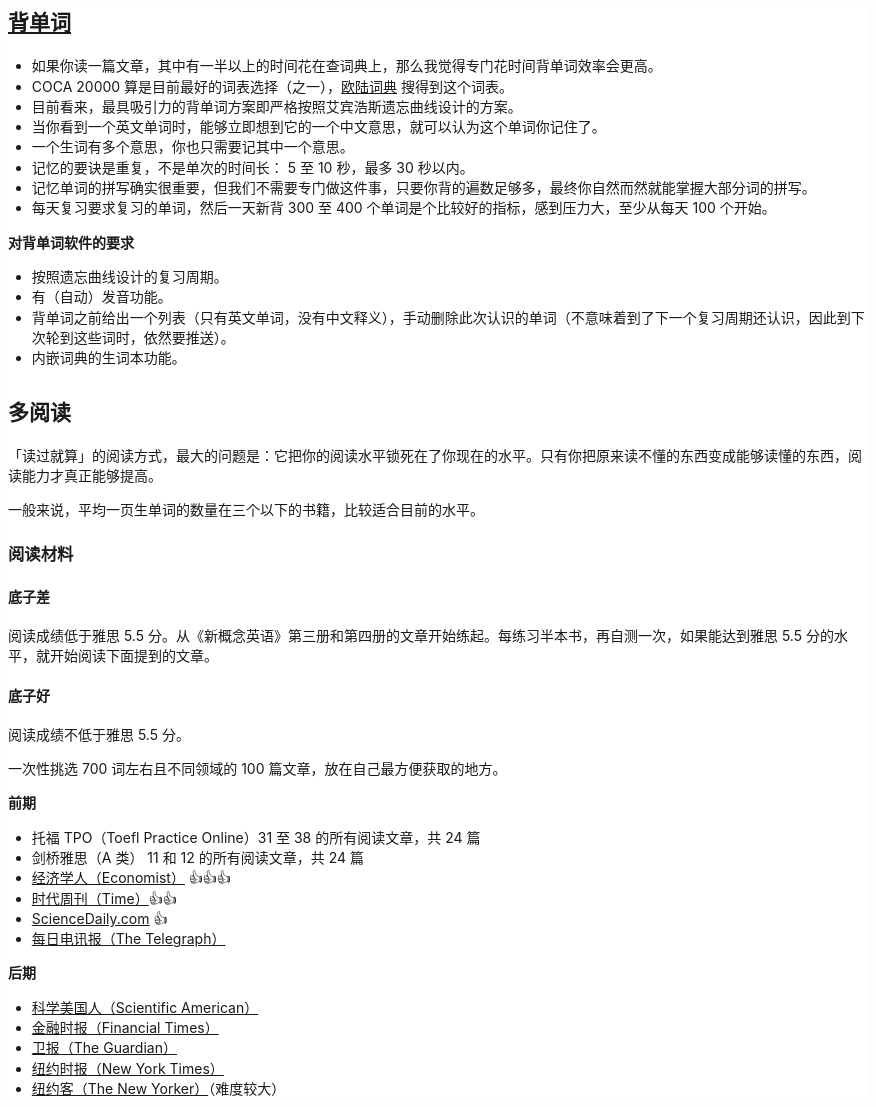

## [背单词](https://sspai.com/post/60654)

- 如果你读一篇文章，其中有一半以上的时间花在查词典上，那么我觉得专门花时间背单词效率会更高。
- COCA 20000 算是目前最好的词表选择（之一），[欧陆词典](https://www.eudic.net/v4/en/app/eudic) 搜得到这个词表。
- 目前看来，最具吸引力的背单词方案即严格按照艾宾浩斯遗忘曲线设计的方案。
- 当你看到一个英文单词时，能够立即想到它的一个中文意思，就可以认为这个单词你记住了。
- 一个生词有多个意思，你也只需要记其中一个意思。
- 记忆的要诀是重复，不是单次的时间长： 5 至 10 秒，最多 30 秒以内。
- 记忆单词的拼写确实很重要，但我们不需要专门做这件事，只要你背的遍数足够多，最终你自然而然就能掌握大部分词的拼写。
- 每天复习要求复习的单词，然后一天新背 300 至 400 个单词是个比较好的指标，感到压力大，至少从每天 100 个开始。



**对背单词软件的要求**

- 按照遗忘曲线设计的复习周期。
- 有（自动）发音功能。
- 背单词之前给出一个列表（只有英文单词，没有中文释义），手动删除此次认识的单词（不意味着到了下一个复习周期还认识，因此到下次轮到这些词时，依然要推送）。
- 内嵌词典的生词本功能。



## 多阅读

「读过就算」的阅读方式，最大的问题是：它把你的阅读水平锁死在了你现在的水平。只有你把原来读不懂的东西变成能够读懂的东西，阅读能力才真正能够提高。

一般来说，平均一页生单词的数量在三个以下的书籍，比较适合目前的水平。

### 阅读材料

#### 底子差

阅读成绩低于雅思 5.5 分。从《新概念英语》第三册和第四册的文章开始练起。每练习半本书，再自测一次，如果能达到雅思 5.5 分的水平，就开始阅读下面提到的文章。



#### 底子好

阅读成绩不低于雅思 5.5 分。

一次性挑选 700 词左右且不同领域的 100 篇文章，放在自己最方便获取的地方。

**前期**

- 托福 TPO（Toefl Practice Online）31 至 38 的所有阅读文章，共 24 篇
- 剑桥雅思（A 类） 11 和 12 的所有阅读文章，共 24 篇
-  [经济学人（Economist）](https://economist.com/) 👍👍👍
-  [时代周刊（Time）](https://time.com/)👍👍
-  [ScienceDaily.com](https://sciencedaily.com/) 👍
-  [每日电讯报（The Telegraph）](https://telegraph.co.uk/)

**后期**

- [科学美国人（Scientific American）](https://scientificamerican.com/)
- [金融时报（Financial Times）](https://ft.com/)
- [卫报（The Guardian）](https://www.theguardian.com/)
- [纽约时报（New York Times）](https://nytimes.com/)
- [纽约客（The New Yorker）](https://newyorker.com/)（难度较大）
